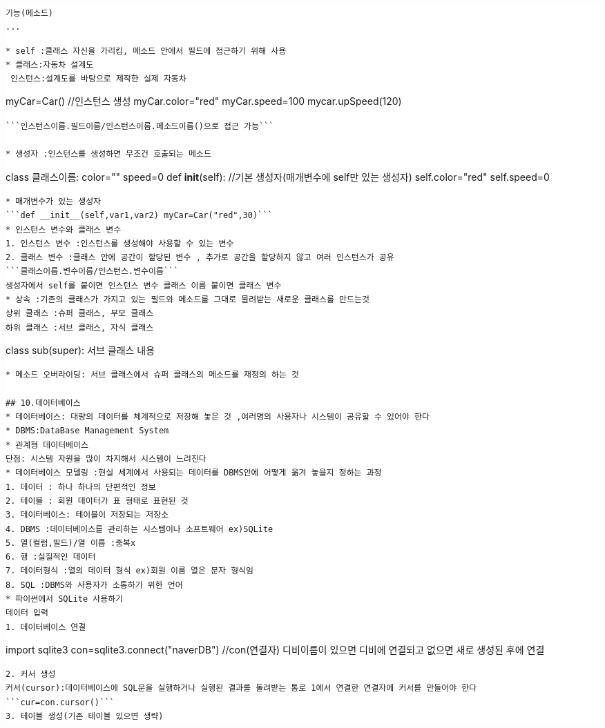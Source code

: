     기능(메소드)
    ...
```
* self :클래스 자신을 가리킴, 메소드 안에서 필드에 접근하기 위해 사용
* 클래스:자동차 설계도   
 인스턴스:설계도를 바탕으로 제작한 실제 자동차
 ```
 myCar=Car() //인스턴스 생성
 myCar.color="red"
 myCar.speed=100 
 mycar.upSpeed(120)
 ```
 ```인스턴스이름.필드이름/인스턴스이름.메소드이름()으로 접근 가능```

* 생성자 :인스턴스를 생성하면 무조건 호출되는 메소드   
```
class 클래스이름:
    color=""
    speed=0
    def __init__(self): //기본 생성자(매개변수에 self만 있는 생성자)
        self.color="red"
        self.speed=0
```
* 매개변수가 있는 생성자
```def __init__(self,var1,var2) myCar=Car("red",30)```
* 인스턴스 변수와 클래스 변수
1. 인스턴스 변수 :인스턴스를 생성해야 사용할 수 있는 변수
2. 클래스 변수 :클래스 안에 공간이 할당된 변수 , 추가로 공간을 할당하지 않고 여러 인스턴스가 공유
```클래스이름.변수이름/인스턴스.변수이름```   
생성자에서 self를 붙이면 인스턴스 변수 클래스 이름 붙이면 클래스 변수
* 상속 :기존의 클래스가 가지고 있는 필드와 메소드를 그대로 물려받는 새로운 클래스를 만드는것   
상위 클래스 :슈퍼 클래스, 부모 클래스   
하위 클래스 :서브 클래스, 자식 클래스
```
class sub(super):
    서브 클래스 내용 
```
* 메소드 오버라이딩: 서브 클래스에서 슈퍼 클래스의 메소드를 재정의 하는 것

## 10.데이터베이스
* 데이터베이스: 대량의 데이터를 체계적으로 저장해 놓은 것 ,여러명의 사용자나 시스템이 공유할 수 있어야 한다
* DBMS:DataBase Management System
* 관계형 데이터베이스   
단점: 시스템 자원을 많이 차지해서 시스템이 느려진다
* 데이터베이스 모델링 :현실 세계에서 사용되는 데이터를 DBMS안에 어떻게 옮겨 놓을지 정하는 과정
1. 데이터 : 하나 하나의 단편적인 정보
2. 테이블 : 회원 데이터가 표 형태로 표현된 것
3. 데이터베이스: 테이블이 저장되는 저장소
4. DBMS :데이터베이스를 관리하는 시스템이나 소프트웨어 ex)SQLite
5. 열(컬럼,필드)/열 이름 :중복x
6. 행 :실질적인 데이터
7. 데이터형식 :열의 데이터 형식 ex)회원 이름 열은 문자 형식임
8. SQL :DBMS와 사용자가 소통하기 위한 언어
* 파이썬에서 SQLite 사용하기   
데이터 입력
1. 데이터베이스 연결
```
import sqlite3
con=sqlite3.connect("naverDB") 
//con(연결자) 디비이름이 있으면 디비에 연결되고 없으면 새로 생성된 후에 연결
```
2. 커서 생성  
커서(cursor):데이터베이스에 SQL문을 실행하거나 실행된 결과를 돌려받는 통로 1에서 연결한 연결자에 커서를 만들어야 한다
```cur=con.cursor()```
3. 테이블 생성(기존 테이블 있으면 생략)
```